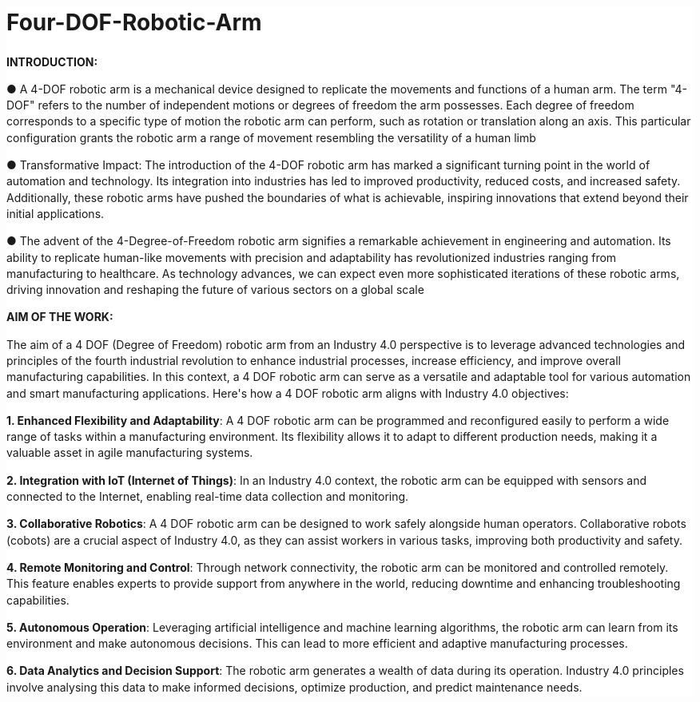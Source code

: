 # Four-DOF-Robotic-Arm

**INTRODUCTION:**

● A 4-DOF robotic arm is a mechanical device designed to replicate the movements and functions of a human arm. The term "4-DOF" refers to the number of independent motions or degrees of freedom the arm possesses. Each degree of freedom corresponds to a specific type of motion the robotic arm can perform, such as rotation or translation along an axis. This particular configuration grants the robotic arm a range of movement resembling the versatility of a human limb

● Transformative Impact: The introduction of the 4-DOF robotic arm has marked a significant turning point in the world of automation and technology. Its integration into industries has led to improved productivity, reduced costs, and increased safety. Additionally, these robotic arms have pushed the boundaries of what is achievable, inspiring innovations that extend beyond their initial applications.

● The advent of the 4-Degree-of-Freedom robotic arm signifies a remarkable achievement in engineering and automation. Its ability to replicate human-like movements with precision and adaptability has revolutionized industries ranging from manufacturing to healthcare. As technology advances, we can expect even more sophisticated iterations of these robotic arms, driving innovation and reshaping the future of various sectors on a global scale

**AIM OF THE WORK:**

The aim of a 4 DOF (Degree of Freedom) robotic arm from an Industry 4.0 perspective is to leverage advanced technologies and principles of the fourth industrial revolution to enhance industrial processes, increase efficiency, and improve overall manufacturing capabilities. In this context, a 4 DOF robotic arm can serve as a versatile and adaptable tool for various automation and smart manufacturing applications. Here's how a 4 DOF robotic arm aligns with Industry 4.0 objectives:

**1. Enhanced Flexibility and Adaptability**: A 4 DOF robotic arm can be programmed and reconfigured easily to perform a wide range of tasks within a manufacturing environment. Its flexibility allows it to adapt to different production needs, making it a valuable asset in agile manufacturing systems.

**2. Integration with IoT (Internet of Things)**: In an Industry 4.0 context, the robotic arm can be equipped with sensors and connected to the Internet, enabling real-time data collection and monitoring.

**3. Collaborative Robotics**: A 4 DOF robotic arm can be designed to work safely alongside human operators. Collaborative robots (cobots) are a crucial aspect of Industry 4.0, as they can assist workers in various tasks, improving both productivity and safety.

**4. Remote Monitoring and Control**: Through network connectivity, the robotic arm can be monitored and controlled remotely. This feature enables experts to provide support from anywhere in the world, reducing downtime and enhancing troubleshooting capabilities.

**5. Autonomous Operation**: Leveraging artificial intelligence and machine learning algorithms, the robotic arm can learn from its environment and make autonomous decisions. This can lead to more efficient and adaptive manufacturing processes.

**6. Data Analytics and Decision Support**: The robotic arm generates a wealth of data during its operation. Industry 4.0 principles involve analysing this data to make informed decisions, optimize production, and predict maintenance needs.
